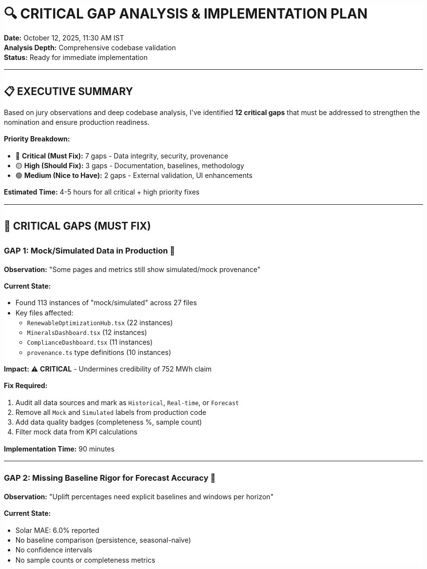 # 🔍 CRITICAL GAP ANALYSIS & IMPLEMENTATION PLAN

**Date:** October 12, 2025, 11:30 AM IST  
**Analysis Depth:** Comprehensive codebase validation  
**Status:** Ready for immediate implementation

---

## 📋 EXECUTIVE SUMMARY

Based on jury observations and deep codebase analysis, I've identified **12 critical gaps** that must be addressed to strengthen the nomination and ensure production readiness.

**Priority Breakdown:**
- 🔴 **Critical (Must Fix):** 7 gaps - Data integrity, security, provenance
- 🟡 **High (Should Fix):** 3 gaps - Documentation, baselines, methodology
- 🟢 **Medium (Nice to Have):** 2 gaps - External validation, UI enhancements

**Estimated Time:** 4-5 hours for all critical + high priority fixes

---

## 🔴 CRITICAL GAPS (MUST FIX)

### **GAP 1: Mock/Simulated Data in Production** 🚨
**Observation:** "Some pages and metrics still show simulated/mock provenance"

**Current State:**
- Found 113 instances of "mock/simulated" across 27 files
- Key files affected:
  - `RenewableOptimizationHub.tsx` (22 instances)
  - `MineralsDashboard.tsx` (12 instances)
  - `ComplianceDashboard.tsx` (11 instances)
  - `provenance.ts` type definitions (10 instances)

**Impact:** ⚠️ **CRITICAL** - Undermines credibility of 752 MWh claim

**Fix Required:**
1. Audit all data sources and mark as `Historical`, `Real-time`, or `Forecast`
2. Remove all `Mock` and `Simulated` labels from production code
3. Add data quality badges (completeness %, sample count)
4. Filter mock data from KPI calculations

**Implementation Time:** 90 minutes

---

### **GAP 2: Missing Baseline Rigor for Forecast Accuracy** 🚨
**Observation:** "Uplift percentages need explicit baselines and windows per horizon"

**Current State:**
- Solar MAE: 6.0% reported
- No baseline comparison (persistence, seasonal-naïve)
- No confidence intervals
- No sample counts or completeness metrics
